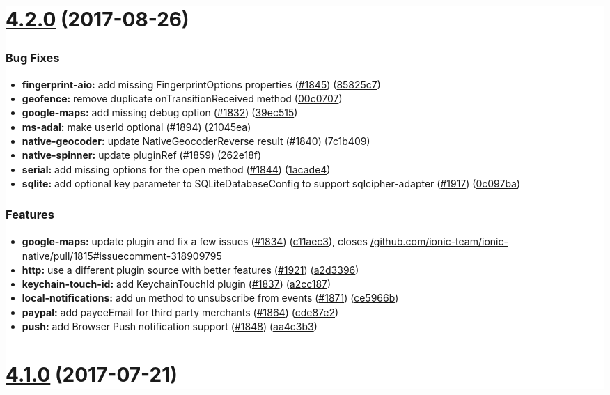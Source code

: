 
<a name="4.2.0"></a>
# [4.2.0](https://github.com/ionic-team/ionic-native/compare/v4.1.0...v4.2.0) (2017-08-26)


### Bug Fixes

* **fingerprint-aio:** add missing FingerprintOptions properties ([#1845](https://github.com/ionic-team/ionic-native/issues/1845)) ([85825c7](https://github.com/ionic-team/ionic-native/commit/85825c7))
* **geofence:** remove duplicate onTransitionReceived method ([00c0707](https://github.com/ionic-team/ionic-native/commit/00c0707))
* **google-maps:** add missing debug option ([#1832](https://github.com/ionic-team/ionic-native/issues/1832)) ([39ec515](https://github.com/ionic-team/ionic-native/commit/39ec515))
* **ms-adal:** make userId optional ([#1894](https://github.com/ionic-team/ionic-native/issues/1894)) ([21045ea](https://github.com/ionic-team/ionic-native/commit/21045ea))
* **native-geocoder:** update NativeGeocoderReverse result ([#1840](https://github.com/ionic-team/ionic-native/issues/1840)) ([7c1b409](https://github.com/ionic-team/ionic-native/commit/7c1b409))
* **native-spinner:** update pluginRef ([#1859](https://github.com/ionic-team/ionic-native/issues/1859)) ([262e18f](https://github.com/ionic-team/ionic-native/commit/262e18f))
* **serial:** add missing options for the open method ([#1844](https://github.com/ionic-team/ionic-native/issues/1844)) ([1acade4](https://github.com/ionic-team/ionic-native/commit/1acade4))
* **sqlite:** add optional key parameter to SQLiteDatabaseConfig to support sqlcipher-adapter ([#1917](https://github.com/ionic-team/ionic-native/issues/1917)) ([0c097ba](https://github.com/ionic-team/ionic-native/commit/0c097ba))


### Features

* **google-maps:** update plugin and fix a few issues ([#1834](https://github.com/ionic-team/ionic-native/issues/1834)) ([c11aec3](https://github.com/ionic-team/ionic-native/commit/c11aec3)), closes [/github.com/ionic-team/ionic-native/pull/1815#issuecomment-318909795](https://github.com//github.com/ionic-team/ionic-native/pull/1815/issues/issuecomment-318909795)
* **http:** use a different plugin source with better features ([#1921](https://github.com/ionic-team/ionic-native/issues/1921)) ([a2d3396](https://github.com/ionic-team/ionic-native/commit/a2d3396))
* **keychain-touch-id:** add KeychainTouchId plugin ([#1837](https://github.com/ionic-team/ionic-native/issues/1837)) ([a2cc187](https://github.com/ionic-team/ionic-native/commit/a2cc187))
* **local-notifications:** add `un` method to unsubscribe from events ([#1871](https://github.com/ionic-team/ionic-native/issues/1871)) ([ce5966b](https://github.com/ionic-team/ionic-native/commit/ce5966b))
* **paypal:** add payeeEmail for third party merchants ([#1864](https://github.com/ionic-team/ionic-native/issues/1864)) ([cde87e2](https://github.com/ionic-team/ionic-native/commit/cde87e2))
* **push:** add Browser Push notification support ([#1848](https://github.com/ionic-team/ionic-native/issues/1848)) ([aa4c3b3](https://github.com/ionic-team/ionic-native/commit/aa4c3b3))



<a name="4.1.0"></a>
# [4.1.0](https://github.com/ionic-team/ionic-native/compare/v4.0.1...v4.1.0) (2017-07-21)
